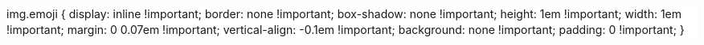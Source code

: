 img.emoji {
	display: inline !important;
	border: none !important;
	box-shadow: none !important;
	height: 1em !important;
	width: 1em !important;
	margin: 0 0.07em !important;
	vertical-align: -0.1em !important;
	background: none !important;
	padding: 0 !important;
}
</style>
	<link crossorigin='anonymous' rel='stylesheet' id='all-css-0-1' href='https://s1.wp.com/_static/??-eJzTLy/QTc7PK0nNK9HPLdUtyClNz8wr1i8vSM7P1S3OzcxJrUTj6SUXF+voI2lLyslPh2vMTSzKTi3JzEvXTUos0gcqRRUBabbPtTU0MzOzNLUwMTPJAgCBeS9x&cssminify=yes' type='text/css' media='all' />
<style id='wp-block-site-title-inline-css'>
.wp-block-site-title a{color:inherit}
.wp-block-site-title{font-size: var(--wp--preset--font-size--medium);font-weight: 900;letter-spacing: 0.05em;text-transform: uppercase;}
</style>
<style id='wp-block-page-list-inline-css'>
.wp-block-navigation .wp-block-page-list{align-items:var(--navigation-layout-align,initial);background-color:inherit;display:flex;flex-direction:var(--navigation-layout-direction,initial);flex-wrap:var(--navigation-layout-wrap,wrap);justify-content:var(--navigation-layout-justify,initial)}.wp-block-navigation .wp-block-navigation-item{background-color:inherit}
</style>
<link crossorigin='anonymous' rel='stylesheet' id='all-css-4-1' href='https://s0.wp.com/wp-content/plugins/gutenberg-core/v15.6.2/build/block-library/blocks/navigation/style.css?m=1682098863h&cssminify=yes' type='text/css' media='all' />
<style id='wp-block-navigation-inline-css'>
.wp-block-navigation{font-size: var(--wp--custom--font-sizes--normal);font-weight: 900;letter-spacing: 0.05em;text-transform: uppercase;}.wp-block-navigation-is-layout-flow > :first-child:first-child{margin-block-start: 0;}.wp-block-navigation-is-layout-flow > :last-child:last-child{margin-block-end: 0;}.wp-block-navigation-is-layout-flow > *{margin-block-start: var(--wp--custom--gap--horizontal);margin-block-end: 0;}.wp-block-navigation-is-layout-constrained > :first-child:first-child{margin-block-start: 0;}.wp-block-navigation-is-layout-constrained > :last-child:last-child{margin-block-end: 0;}.wp-block-navigation-is-layout-constrained > *{margin-block-start: var(--wp--custom--gap--horizontal);margin-block-end: 0;}.wp-block-navigation-is-layout-flex{gap: var(--wp--custom--gap--horizontal);}.wp-block-navigation-is-layout-grid{gap: var(--wp--custom--gap--horizontal);}
.wp-block-navigation a:where(:not(.wp-element-button)){color: inherit;}
</style>
<style id='wp-block-group-inline-css'>
.wp-block-group{box-sizing:border-box}
:where(.wp-block-group.has-background){padding:1.25em 2.375em}
:where(.wp-block-group.has-background){padding:1.25em 2.375em}
</style>
<style id='wp-block-site-tagline-inline-css'>
.wp-block-site-tagline{font-size: var(--wp--custom--font-sizes--x-small);}
</style>
<link crossorigin='anonymous' rel='stylesheet' id='all-css-10-1' href='https://s0.wp.com/wp-content/plugins/gutenberg-core/v15.6.2/build/block-library/blocks/social-links/style.css?m=1682098863h&cssminify=yes' type='text/css' media='all' />
<style id='wp-block-template-part-inline-css'>
.wp-block-template-part.has-background{margin-bottom:0;margin-top:0;padding:1.25em 2.375em}
.wp-block-template-part.has-background{margin-bottom:0;margin-top:0;padding:1.25em 2.375em}
</style>
<style id='wp-block-heading-inline-css'>
h1.has-background,h2.has-background,h3.has-background,h4.has-background,h5.has-background,h6.has-background{padding:1.25em 2.375em}
</style>
<style id='wp-block-image-inline-css'>